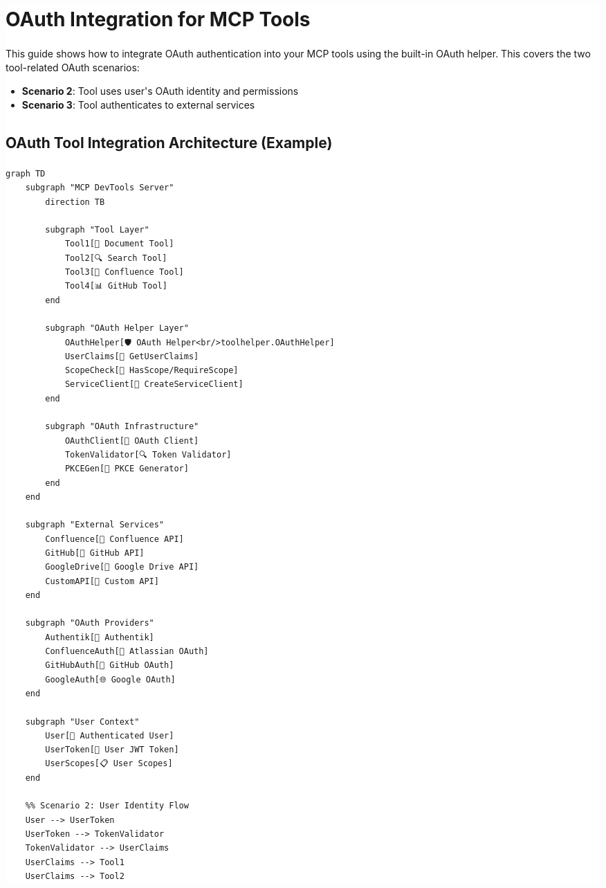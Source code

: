 # OAuth Integration for MCP Tools

This guide shows how to integrate OAuth authentication into your MCP tools using the built-in OAuth helper. This covers the two tool-related OAuth scenarios:

- **Scenario 2**: Tool uses user's OAuth identity and permissions
- **Scenario 3**: Tool authenticates to external services

## OAuth Tool Integration Architecture (Example)

```mermaid
graph TD
    subgraph "MCP DevTools Server"
        direction TB

        subgraph "Tool Layer"
            Tool1[📄 Document Tool]
            Tool2[🔍 Search Tool]
            Tool3[🔗 Confluence Tool]
            Tool4[📊 GitHub Tool]
        end

        subgraph "OAuth Helper Layer"
            OAuthHelper[🛡️ OAuth Helper<br/>toolhelper.OAuthHelper]
            UserClaims[👤 GetUserClaims]
            ScopeCheck[🔐 HasScope/RequireScope]
            ServiceClient[🔌 CreateServiceClient]
        end

        subgraph "OAuth Infrastructure"
            OAuthClient[📡 OAuth Client]
            TokenValidator[🔍 Token Validator]
            PKCEGen[🔐 PKCE Generator]
        end
    end

    subgraph "External Services"
        Confluence[🏢 Confluence API]
        GitHub[🐙 GitHub API]
        GoogleDrive[📁 Google Drive API]
        CustomAPI[🔧 Custom API]
    end

    subgraph "OAuth Providers"
        Authentik[🔑 Authentik]
        ConfluenceAuth[🏢 Atlassian OAuth]
        GitHubAuth[🐙 GitHub OAuth]
        GoogleAuth[🌐 Google OAuth]
    end

    subgraph "User Context"
        User[👤 Authenticated User]
        UserToken[🎫 User JWT Token]
        UserScopes[📋 User Scopes]
    end

    %% Scenario 2: User Identity Flow
    User --> UserToken
    UserToken --> TokenValidator
    TokenValidator --> UserClaims
    UserClaims --> Tool1
    UserClaims --> Tool2

```